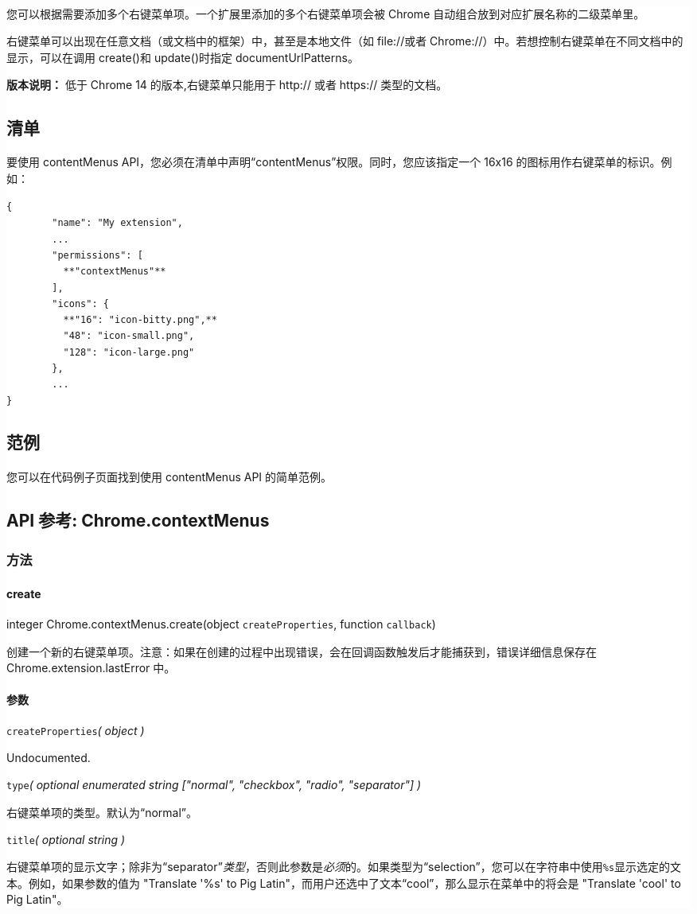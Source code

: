 您可以根据需要添加多个右键菜单项。一个扩展里添加的多个右键菜单项会被 Chrome 自动组合放到对应扩展名称的二级菜单里。

右键菜单可以出现在任意文档（或文档中的框架）中，甚至是本地文件（如 file://或者 Chrome://）中。若想控制右键菜单在不同文档中的显示，可以在调用 create()和 update()时指定 documentUrlPatterns。

**版本说明：** 低于 Chrome 14 的版本,右键菜单只能用于 http:// 或者 https:// 类型的文档。

## 清单

要使用 contentMenus API，您必须在清单中声明“contentMenus”权限。同时，您应该指定一个 16x16 的图标用作右键菜单的标识。例如：

```
{
        "name": "My extension",
        ...
        "permissions": [
          **"contextMenus"**
        ],
        "icons": {
          **"16": "icon-bitty.png",**
          "48": "icon-small.png",
          "128": "icon-large.png"
        },
        ...
} 
```

</a>

## 范例

您可以在代码例子页面找到使用 contentMenus API 的简单范例。

## API 参考: Chrome.contextMenus

### 方法

#### create

integer Chrome.contextMenus.create(object `createProperties`, function `callback`)

创建一个新的右键菜单项。注意：如果在创建的过程中出现错误，会在回调函数触发后才能捕获到，错误详细信息保存在 Chrome.extension.lastError 中。

#### 参数

`createProperties`*( object )*

Undocumented.

`type`*( optional enumerated string ["normal", "checkbox", "radio", "separator"] )*

右键菜单项的类型。默认为“normal”。

`title`*( optional string )*

右键菜单项的显示文字；除非为“separator”*类型*，否则此参数是*必须*的。如果类型为“selection”，您可以在字符串中使用`%s`显示选定的文本。例如，如果参数的值为 "Translate '%s' to Pig Latin"，而用户还选中了文本“cool”，那么显示在菜单中的将会是 "Translate 'cool' to Pig Latin"。
